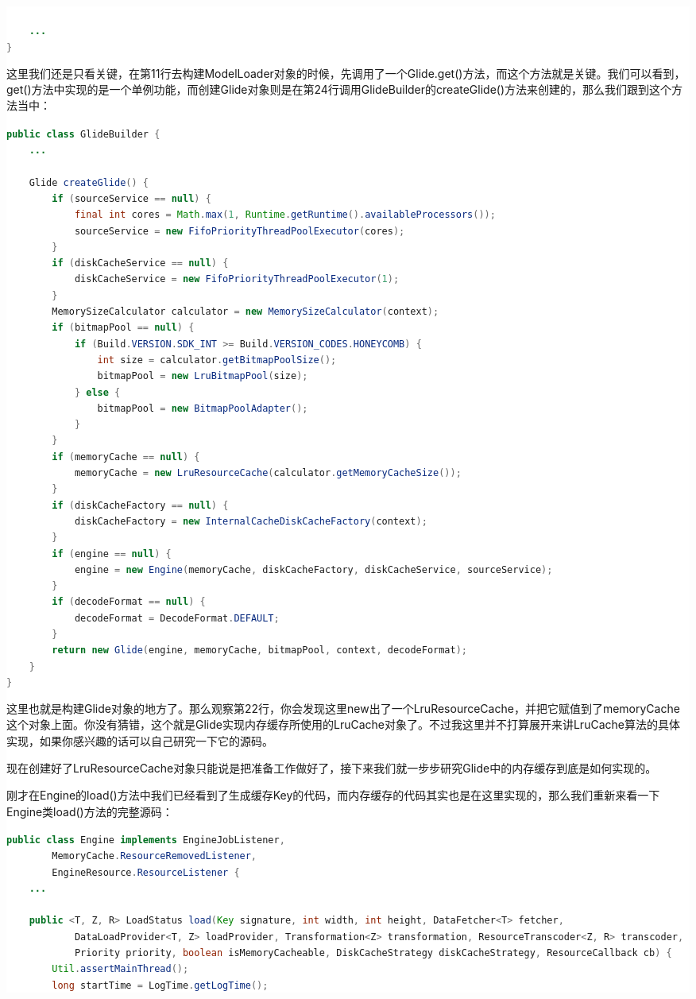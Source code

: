 ```java

    ...
}
```

这里我们还是只看关键，在第11行去构建ModelLoader对象的时候，先调用了一个Glide.get()方法，而这个方法就是关键。我们可以看到，get()方法中实现的是一个单例功能，而创建Glide对象则是在第24行调用GlideBuilder的createGlide()方法来创建的，那么我们跟到这个方法当中：
```java
public class GlideBuilder {
    ...

    Glide createGlide() {
        if (sourceService == null) {
            final int cores = Math.max(1, Runtime.getRuntime().availableProcessors());
            sourceService = new FifoPriorityThreadPoolExecutor(cores);
        }
        if (diskCacheService == null) {
            diskCacheService = new FifoPriorityThreadPoolExecutor(1);
        }
        MemorySizeCalculator calculator = new MemorySizeCalculator(context);
        if (bitmapPool == null) {
            if (Build.VERSION.SDK_INT >= Build.VERSION_CODES.HONEYCOMB) {
                int size = calculator.getBitmapPoolSize();
                bitmapPool = new LruBitmapPool(size);
            } else {
                bitmapPool = new BitmapPoolAdapter();
            }
        }
        if (memoryCache == null) {
            memoryCache = new LruResourceCache(calculator.getMemoryCacheSize());
        }
        if (diskCacheFactory == null) {
            diskCacheFactory = new InternalCacheDiskCacheFactory(context);
        }
        if (engine == null) {
            engine = new Engine(memoryCache, diskCacheFactory, diskCacheService, sourceService);
        }
        if (decodeFormat == null) {
            decodeFormat = DecodeFormat.DEFAULT;
        }
        return new Glide(engine, memoryCache, bitmapPool, context, decodeFormat);
    }
}
```

这里也就是构建Glide对象的地方了。那么观察第22行，你会发现这里new出了一个LruResourceCache，并把它赋值到了memoryCache这个对象上面。你没有猜错，这个就是Glide实现内存缓存所使用的LruCache对象了。不过我这里并不打算展开来讲LruCache算法的具体实现，如果你感兴趣的话可以自己研究一下它的源码。

现在创建好了LruResourceCache对象只能说是把准备工作做好了，接下来我们就一步步研究Glide中的内存缓存到底是如何实现的。

刚才在Engine的load()方法中我们已经看到了生成缓存Key的代码，而内存缓存的代码其实也是在这里实现的，那么我们重新来看一下Engine类load()方法的完整源码：
```java
public class Engine implements EngineJobListener,
        MemoryCache.ResourceRemovedListener,
        EngineResource.ResourceListener {
    ...    

    public <T, Z, R> LoadStatus load(Key signature, int width, int height, DataFetcher<T> fetcher,
            DataLoadProvider<T, Z> loadProvider, Transformation<Z> transformation, ResourceTranscoder<Z, R> transcoder,
            Priority priority, boolean isMemoryCacheable, DiskCacheStrategy diskCacheStrategy, ResourceCallback cb) {
        Util.assertMainThread();
        long startTime = LogTime.getLogTime();

```